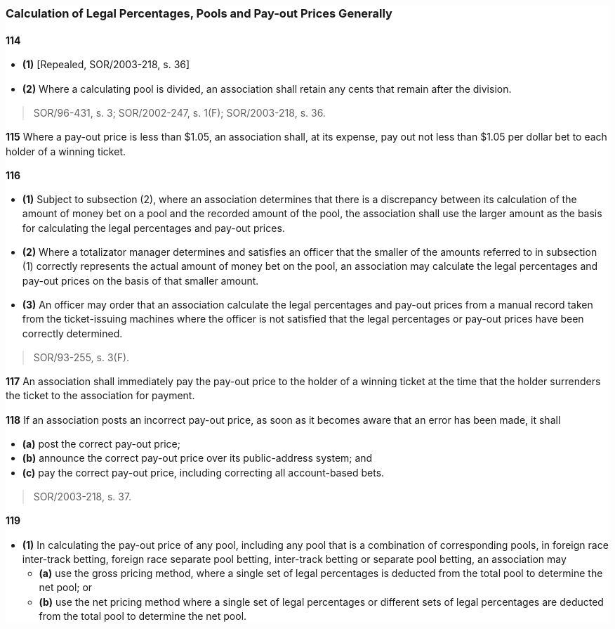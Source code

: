 



### Calculation of Legal Percentages, Pools and Pay-out Prices Generally


**114** 

- **(1)** [Repealed, SOR/2003-218, s. 36]

- **(2)** Where a calculating pool is divided, an association shall retain any cents that remain after the division.
> SOR/96-431, s. 3; SOR/2002-247, s. 1(F); SOR/2003-218, s. 36.




**115** Where a pay-out price is less than $1.05, an association shall, at its expense, pay out not less than $1.05 per dollar bet to each holder of a winning ticket.



**116** 

- **(1)** Subject to subsection (2), where an association determines that there is a discrepancy between its calculation of the amount of money bet on a pool and the recorded amount of the pool, the association shall use the larger amount as the basis for calculating the legal percentages and pay-out prices.

- **(2)** Where a totalizator manager determines and satisfies an officer that the smaller of the amounts referred to in subsection (1) correctly represents the actual amount of money bet on the pool, an association may calculate the legal percentages and pay-out prices on the basis of that smaller amount.

- **(3)** An officer may order that an association calculate the legal percentages and pay-out prices from a manual record taken from the ticket-issuing machines where the officer is not satisfied that the legal percentages or pay-out prices have been correctly determined.
> SOR/93-255, s. 3(F).




**117** An association shall immediately pay the pay-out price to the holder of a winning ticket at the time that the holder surrenders the ticket to the association for payment.



**118** If an association posts an incorrect pay-out price, as soon as it becomes aware that an error has been made, it shall
- **(a)** post the correct pay-out price;
- **(b)** announce the correct pay-out price over its public-address system; and
- **(c)** pay the correct pay-out price, including correcting all account-based bets.
> SOR/2003-218, s. 37.




**119** 

- **(1)** In calculating the pay-out price of any pool, including any pool that is a combination of corresponding pools, in foreign race inter-track betting, foreign race separate pool betting, inter-track betting or separate pool betting, an association may
	- **(a)** use the gross pricing method, where a single set of legal percentages is deducted from the total pool to determine the net pool; or
	- **(b)** use the net pricing method where a single set of legal percentages or different sets of legal percentages are deducted from the total pool to determine the net pool.
